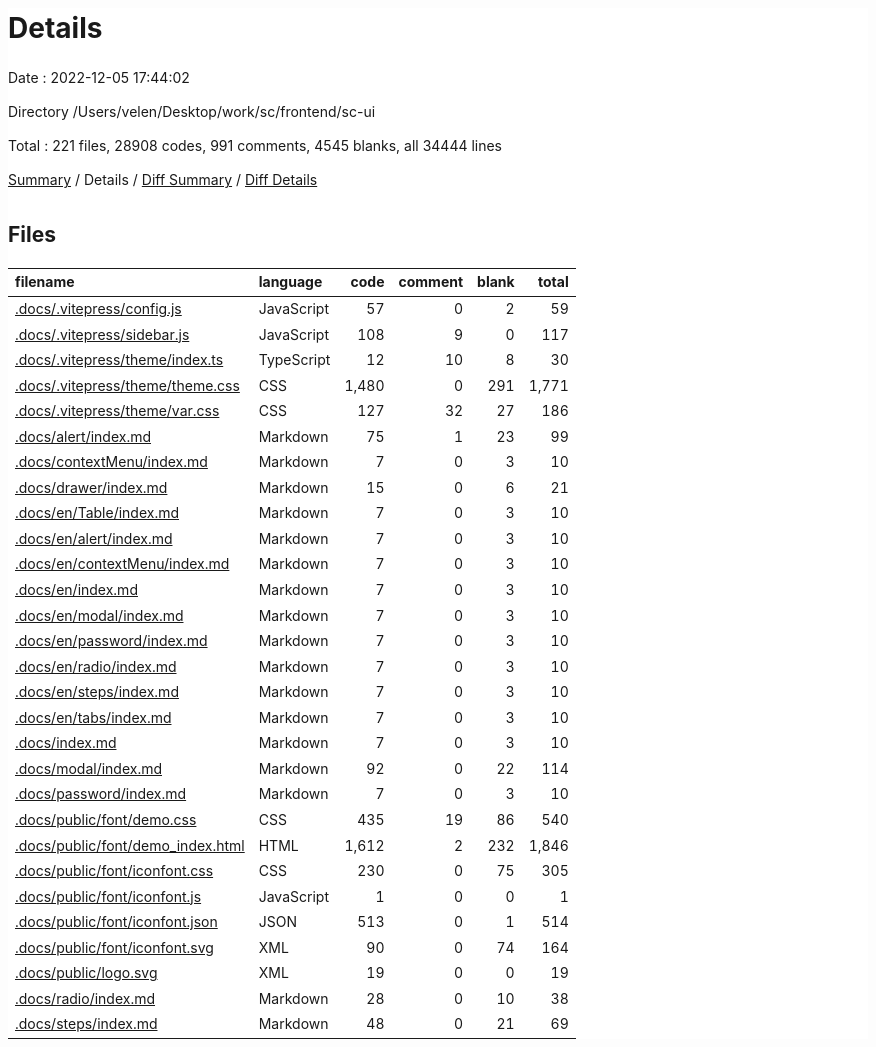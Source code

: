 # Details

Date : 2022-12-05 17:44:02

Directory /Users/velen/Desktop/work/sc/frontend/sc-ui

Total : 221 files,  28908 codes, 991 comments, 4545 blanks, all 34444 lines

[Summary](results.md) / Details / [Diff Summary](diff.md) / [Diff Details](diff-details.md)

## Files
| filename | language | code | comment | blank | total |
| :--- | :--- | ---: | ---: | ---: | ---: |
| [.docs/.vitepress/config.js](/.docs/.vitepress/config.js) | JavaScript | 57 | 0 | 2 | 59 |
| [.docs/.vitepress/sidebar.js](/.docs/.vitepress/sidebar.js) | JavaScript | 108 | 9 | 0 | 117 |
| [.docs/.vitepress/theme/index.ts](/.docs/.vitepress/theme/index.ts) | TypeScript | 12 | 10 | 8 | 30 |
| [.docs/.vitepress/theme/theme.css](/.docs/.vitepress/theme/theme.css) | CSS | 1,480 | 0 | 291 | 1,771 |
| [.docs/.vitepress/theme/var.css](/.docs/.vitepress/theme/var.css) | CSS | 127 | 32 | 27 | 186 |
| [.docs/alert/index.md](/.docs/alert/index.md) | Markdown | 75 | 1 | 23 | 99 |
| [.docs/contextMenu/index.md](/.docs/contextMenu/index.md) | Markdown | 7 | 0 | 3 | 10 |
| [.docs/drawer/index.md](/.docs/drawer/index.md) | Markdown | 15 | 0 | 6 | 21 |
| [.docs/en/Table/index.md](/.docs/en/Table/index.md) | Markdown | 7 | 0 | 3 | 10 |
| [.docs/en/alert/index.md](/.docs/en/alert/index.md) | Markdown | 7 | 0 | 3 | 10 |
| [.docs/en/contextMenu/index.md](/.docs/en/contextMenu/index.md) | Markdown | 7 | 0 | 3 | 10 |
| [.docs/en/index.md](/.docs/en/index.md) | Markdown | 7 | 0 | 3 | 10 |
| [.docs/en/modal/index.md](/.docs/en/modal/index.md) | Markdown | 7 | 0 | 3 | 10 |
| [.docs/en/password/index.md](/.docs/en/password/index.md) | Markdown | 7 | 0 | 3 | 10 |
| [.docs/en/radio/index.md](/.docs/en/radio/index.md) | Markdown | 7 | 0 | 3 | 10 |
| [.docs/en/steps/index.md](/.docs/en/steps/index.md) | Markdown | 7 | 0 | 3 | 10 |
| [.docs/en/tabs/index.md](/.docs/en/tabs/index.md) | Markdown | 7 | 0 | 3 | 10 |
| [.docs/index.md](/.docs/index.md) | Markdown | 7 | 0 | 3 | 10 |
| [.docs/modal/index.md](/.docs/modal/index.md) | Markdown | 92 | 0 | 22 | 114 |
| [.docs/password/index.md](/.docs/password/index.md) | Markdown | 7 | 0 | 3 | 10 |
| [.docs/public/font/demo.css](/.docs/public/font/demo.css) | CSS | 435 | 19 | 86 | 540 |
| [.docs/public/font/demo_index.html](/.docs/public/font/demo_index.html) | HTML | 1,612 | 2 | 232 | 1,846 |
| [.docs/public/font/iconfont.css](/.docs/public/font/iconfont.css) | CSS | 230 | 0 | 75 | 305 |
| [.docs/public/font/iconfont.js](/.docs/public/font/iconfont.js) | JavaScript | 1 | 0 | 0 | 1 |
| [.docs/public/font/iconfont.json](/.docs/public/font/iconfont.json) | JSON | 513 | 0 | 1 | 514 |
| [.docs/public/font/iconfont.svg](/.docs/public/font/iconfont.svg) | XML | 90 | 0 | 74 | 164 |
| [.docs/public/logo.svg](/.docs/public/logo.svg) | XML | 19 | 0 | 0 | 19 |
| [.docs/radio/index.md](/.docs/radio/index.md) | Markdown | 28 | 0 | 10 | 38 |
| [.docs/steps/index.md](/.docs/steps/index.md) | Markdown | 48 | 0 | 21 | 69 |